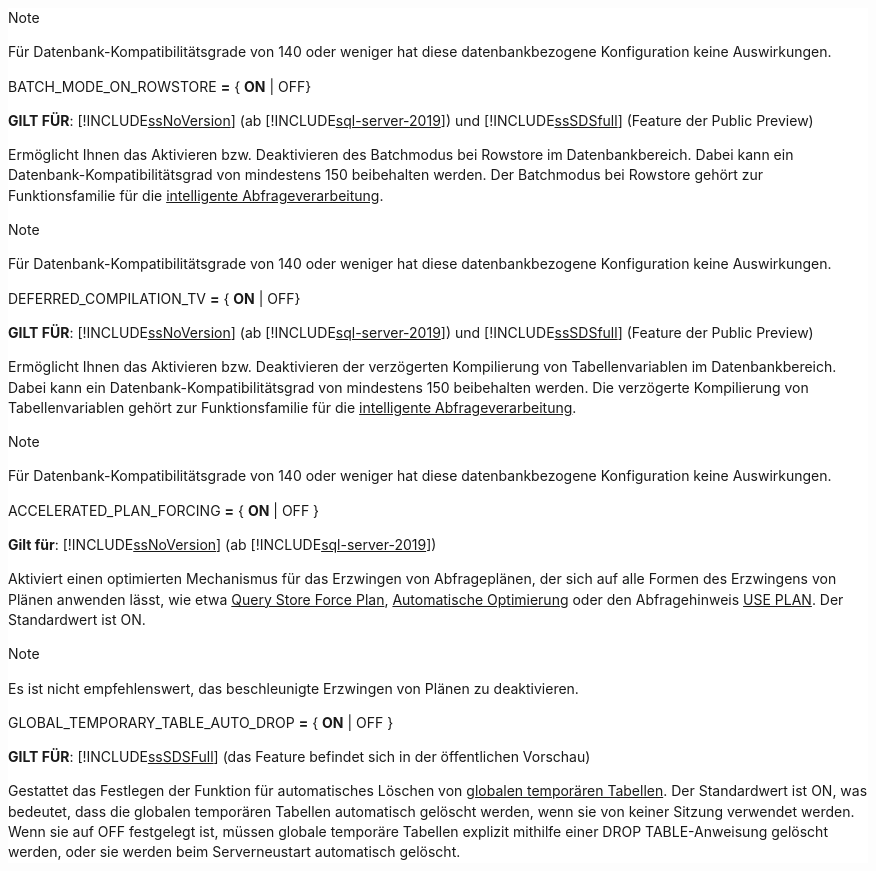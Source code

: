 > [!NOTE]
> Für Datenbank-Kompatibilitätsgrade von 140 oder weniger hat diese datenbankbezogene Konfiguration keine Auswirkungen.

BATCH_MODE_ON_ROWSTORE **=** { **ON** | OFF}

**GILT FÜR**: [!INCLUDE[ssNoVersion](../../includes/ssnoversion-md.md)] (ab [!INCLUDE[sql-server-2019](../../includes/sssqlv15-md.md)]) und [!INCLUDE[ssSDSfull](../../includes/sssdsfull-md.md)] (Feature der Public Preview)

Ermöglicht Ihnen das Aktivieren bzw. Deaktivieren des Batchmodus bei Rowstore im Datenbankbereich. Dabei kann ein Datenbank-Kompatibilitätsgrad von mindestens 150 beibehalten werden. Der Batchmodus bei Rowstore gehört zur Funktionsfamilie für die [intelligente Abfrageverarbeitung](../../relational-databases/performance/intelligent-query-processing.md).

> [!NOTE]
> Für Datenbank-Kompatibilitätsgrade von 140 oder weniger hat diese datenbankbezogene Konfiguration keine Auswirkungen.

DEFERRED_COMPILATION_TV **=** { **ON** | OFF}

**GILT FÜR**: [!INCLUDE[ssNoVersion](../../includes/ssnoversion-md.md)] (ab [!INCLUDE[sql-server-2019](../../includes/sssqlv15-md.md)]) und [!INCLUDE[ssSDSfull](../../includes/sssdsfull-md.md)] (Feature der Public Preview)

Ermöglicht Ihnen das Aktivieren bzw. Deaktivieren der verzögerten Kompilierung von Tabellenvariablen im Datenbankbereich. Dabei kann ein Datenbank-Kompatibilitätsgrad von mindestens 150 beibehalten werden. Die verzögerte Kompilierung von Tabellenvariablen gehört zur Funktionsfamilie für die [intelligente Abfrageverarbeitung](../../relational-databases/performance/intelligent-query-processing.md).

> [!NOTE]
> Für Datenbank-Kompatibilitätsgrade von 140 oder weniger hat diese datenbankbezogene Konfiguration keine Auswirkungen.

ACCELERATED_PLAN_FORCING **=** { **ON** | OFF }

**Gilt für**: [!INCLUDE[ssNoVersion](../../includes/ssnoversion-md.md)] (ab [!INCLUDE[sql-server-2019](../../includes/sssqlv15-md.md)])

Aktiviert einen optimierten Mechanismus für das Erzwingen von Abfrageplänen, der sich auf alle Formen des Erzwingens von Plänen anwenden lässt, wie etwa [Query Store Force Plan](../../relational-databases/performance/monitoring-performance-by-using-the-query-store.md#Regressed), [Automatische Optimierung](../../relational-databases/automatic-tuning/automatic-tuning.md#automatic-plan-correction) oder den Abfragehinweis [USE PLAN](../../t-sql/queries/hints-transact-sql-query.md#use-plan). Der Standardwert ist ON.

> [!NOTE]
> Es ist nicht empfehlenswert, das beschleunigte Erzwingen von Plänen zu deaktivieren.

GLOBAL_TEMPORARY_TABLE_AUTO_DROP **=** { **ON** | OFF }

**GILT FÜR**: [!INCLUDE[ssSDSFull](../../includes/sssdsfull-md.md)] (das Feature befindet sich in der öffentlichen Vorschau)

Gestattet das Festlegen der Funktion für automatisches Löschen von [globalen temporären Tabellen](../../t-sql/statements/create-table-transact-sql.md#temporary-tables). Der Standardwert ist ON, was bedeutet, dass die globalen temporären Tabellen automatisch gelöscht werden, wenn sie von keiner Sitzung verwendet werden. Wenn sie auf OFF festgelegt ist, müssen globale temporäre Tabellen explizit mithilfe einer DROP TABLE-Anweisung gelöscht werden, oder sie werden beim Serverneustart automatisch gelöscht.
